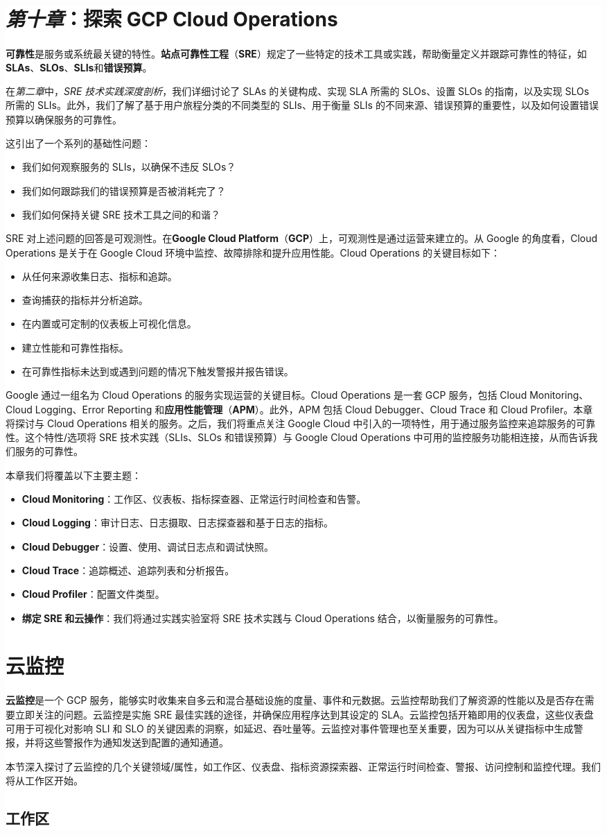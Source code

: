 # *第十章*：探索 GCP Cloud Operations

**可靠性**是服务或系统最关键的特性。**站点可靠性工程**（**SRE**）规定了一些特定的技术工具或实践，帮助衡量定义并跟踪可靠性的特征，如**SLAs**、**SLOs**、**SLIs**和**错误预算**。

在*第二章*中，*SRE 技术实践深度剖析*，我们详细讨论了 SLAs 的关键构成、实现 SLA 所需的 SLOs、设置 SLOs 的指南，以及实现 SLOs 所需的 SLIs。此外，我们了解了基于用户旅程分类的不同类型的 SLIs、用于衡量 SLIs 的不同来源、错误预算的重要性，以及如何设置错误预算以确保服务的可靠性。

这引出了一个系列的基础性问题：

+   我们如何观察服务的 SLIs，以确保不违反 SLOs？

+   我们如何跟踪我们的错误预算是否被消耗完了？

+   我们如何保持关键 SRE 技术工具之间的和谐？

SRE 对上述问题的回答是可观测性。在**Google Cloud Platform**（**GCP**）上，可观测性是通过运营来建立的。从 Google 的角度看，Cloud Operations 是关于在 Google Cloud 环境中监控、故障排除和提升应用性能。Cloud Operations 的关键目标如下：

+   从任何来源收集日志、指标和追踪。

+   查询捕获的指标并分析追踪。

+   在内置或可定制的仪表板上可视化信息。

+   建立性能和可靠性指标。

+   在可靠性指标未达到或遇到问题的情况下触发警报并报告错误。

Google 通过一组名为 Cloud Operations 的服务实现运营的关键目标。Cloud Operations 是一套 GCP 服务，包括 Cloud Monitoring、Cloud Logging、Error Reporting 和**应用性能管理**（**APM**）。此外，APM 包括 Cloud Debugger、Cloud Trace 和 Cloud Profiler。本章将探讨与 Cloud Operations 相关的服务。之后，我们将重点关注 Google Cloud 中引入的一项特性，用于通过服务监控来追踪服务的可靠性。这个特性/选项将 SRE 技术实践（SLIs、SLOs 和错误预算）与 Google Cloud Operations 中可用的监控服务功能相连接，从而告诉我们服务的可靠性。

本章我们将覆盖以下主要主题：

+   **Cloud Monitoring**：工作区、仪表板、指标探查器、正常运行时间检查和告警。

+   **Cloud Logging**：审计日志、日志摄取、日志探查器和基于日志的指标。

+   **Cloud Debugger**：设置、使用、调试日志点和调试快照。

+   **Cloud Trace**：追踪概述、追踪列表和分析报告。

+   **Cloud Profiler**：配置文件类型。

+   **绑定 SRE 和云操作**：我们将通过实践实验室将 SRE 技术实践与 Cloud Operations 结合，以衡量服务的可靠性。

# 云监控

**云监控**是一个 GCP 服务，能够实时收集来自多云和混合基础设施的度量、事件和元数据。云监控帮助我们了解资源的性能以及是否存在需要立即关注的问题。云监控是实施 SRE 最佳实践的途径，并确保应用程序达到其设定的 SLA。云监控包括开箱即用的仪表盘，这些仪表盘可用于可视化对影响 SLI 和 SLO 的关键因素的洞察，如延迟、吞吐量等。云监控对事件管理也至关重要，因为可以从关键指标中生成警报，并将这些警报作为通知发送到配置的通知通道。

本节深入探讨了云监控的几个关键领域/属性，如工作区、仪表盘、指标资源探索器、正常运行时间检查、警报、访问控制和监控代理。我们将从工作区开始。

## 工作区
